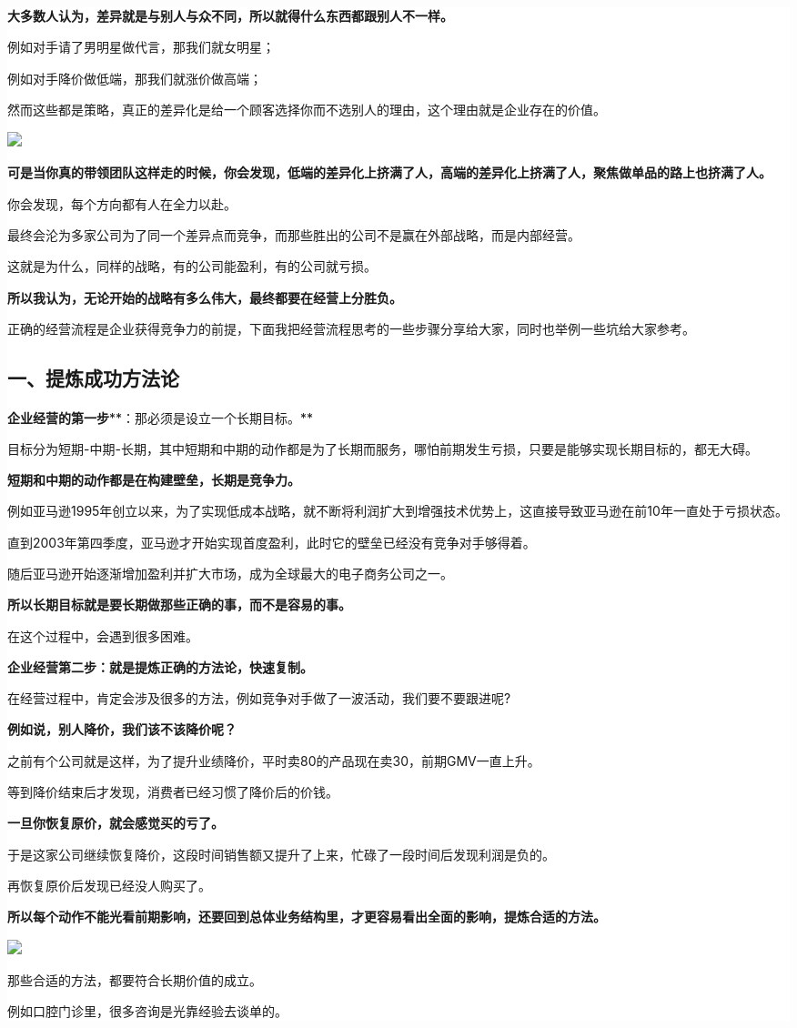 **大多数人认为，差异就是与别人与众不同，所以就得什么东西都跟别人不一样。**

例如对手请了男明星做代言，那我们就女明星；

例如对手降价做低端，那我们就涨价做高端；

然而这些都是策略，真正的差异化是给一个顾客选择你而不选别人的理由，这个理由就是企业存在的价值。

![](https://image.woshipm.com/2023/04/26/89b1c576-e3bf-11ed-ba9f-00163e0b5ff3.jpg)

**可是当你真的带领团队这样走的时候，你会发现，低端的差异化上挤满了人，高端的差异化上挤满了人，聚焦做单品的路上也挤满了人。**

你会发现，每个方向都有人在全力以赴。

最终会沦为多家公司为了同一个差异点而竞争，而那些胜出的公司不是赢在外部战略，而是内部经营。

这就是为什么，同样的战略，有的公司能盈利，有的公司就亏损。

**所以我认为，无论开始的战略有多么伟大，最终都要在经营上分胜负。**

正确的经营流程是企业获得竞争力的前提，下面我把经营流程思考的一些步骤分享给大家，同时也举例一些坑给大家参考。

## 一、提炼成功方法论

**企业经营的第一步****：那必须是设立一个长期目标。**

目标分为短期-中期-长期，其中短期和中期的动作都是为了长期而服务，哪怕前期发生亏损，只要是能够实现长期目标的，都无大碍。

**短期和中期的动作都是在构建壁垒，长期是竞争力。**

例如亚马逊1995年创立以来，为了实现低成本战略，就不断将利润扩大到增强技术优势上，这直接导致亚马逊在前10年一直处于亏损状态。

直到2003年第四季度，亚马逊才开始实现首度盈利，此时它的壁垒已经没有竞争对手够得着。

随后亚马逊开始逐渐增加盈利并扩大市场，成为全球最大的电子商务公司之一。

**所以长期目标就是要长期做那些****正确的事，而不是容****易的事。**

在这个过程中，会遇到很多困难。

**企业经营第二步：就是提炼正确的方法论，快速复制。**

在经营过程中，肯定会涉及很多的方法，例如竞争对手做了一波活动，我们要不要跟进呢?

**例如说，别人降价，我们该不该降价呢？**

之前有个公司就是这样，为了提升业绩降价，平时卖80的产品现在卖30，前期GMV一直上升。

等到降价结束后才发现，消费者已经习惯了降价后的价钱。

**一旦你恢复原价，就会感觉买的亏了。**

于是这家公司继续恢复降价，这段时间销售额又提升了上来，忙碌了一段时间后发现利润是负的。

再恢复原价后发现已经没人购买了。

**所以每个动作不能光看前期影响，还要回到总体业务结构里，才更容易看出全面的影响，提炼合适的方法。**

![](https://image.woshipm.com/2023/04/26/93f7ae60-e3bf-11ed-8c43-00163e0b5ff3.jpg)

那些合适的方法，都要符合长期价值的成立。

例如口腔门诊里，很多咨询是光靠经验去谈单的。
